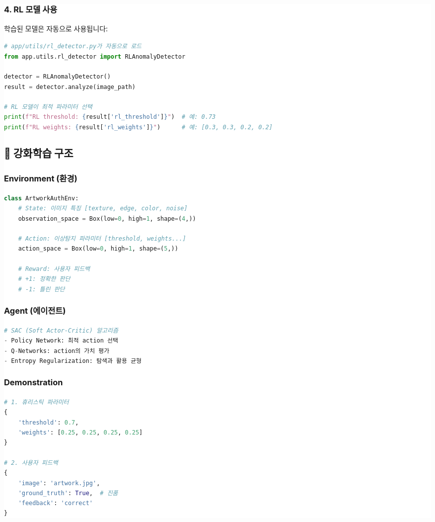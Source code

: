 ### 4. RL 모델 사용

학습된 모델은 자동으로 사용됩니다:

```python
# app/utils/rl_detector.py가 자동으로 로드
from app.utils.rl_detector import RLAnomalyDetector

detector = RLAnomalyDetector()
result = detector.analyze(image_path)

# RL 모델이 최적 파라미터 선택
print(f"RL threshold: {result['rl_threshold']}")  # 예: 0.73
print(f"RL weights: {result['rl_weights']}")      # 예: [0.3, 0.3, 0.2, 0.2]
```

## 🧠 강화학습 구조

### Environment (환경)

```python
class ArtworkAuthEnv:
    # State: 이미지 특징 [texture, edge, color, noise]
    observation_space = Box(low=0, high=1, shape=(4,))
    
    # Action: 이상탐지 파라미터 [threshold, weights...]
    action_space = Box(low=0, high=1, shape=(5,))
    
    # Reward: 사용자 피드백
    # +1: 정확한 판단
    # -1: 틀린 판단
```

### Agent (에이전트)

```python
# SAC (Soft Actor-Critic) 알고리즘
- Policy Network: 최적 action 선택
- Q-Networks: action의 가치 평가
- Entropy Regularization: 탐색과 활용 균형
```

### Demonstration

```python
# 1. 휴리스틱 파라미터
{
    'threshold': 0.7,
    'weights': [0.25, 0.25, 0.25, 0.25]
}

# 2. 사용자 피드백
{
    'image': 'artwork.jpg',
    'ground_truth': True,  # 진품
    'feedback': 'correct'
}
```
